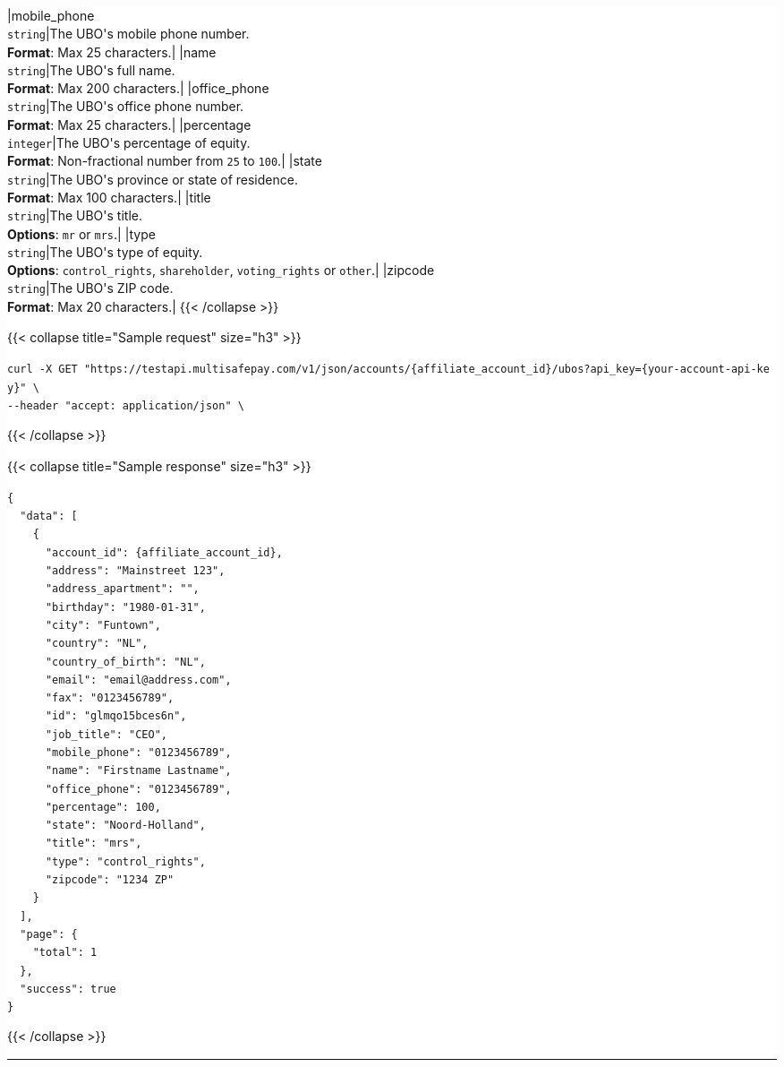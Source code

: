 |mobile_phone  <br /> `string`|The UBO's mobile phone number. <br /> **Format**: Max 25 characters.|
|name  <br /> `string`|The UBO's full name. <br /> **Format**: Max 200 characters.|
|office_phone  <br /> `string`|The UBO's office phone number. <br /> **Format**: Max 25 characters.|
|percentage  <br /> `integer`|The UBO's percentage of equity. <br /> **Format**: Non-fractional number from `25` to `100`.|
|state  <br /> `string`|The UBO's province or state of residence.  <br /> **Format**: Max 100 characters.|
|title  <br /> `string`|The UBO's title. <br /> **Options**: `mr` or `mrs`.|
|type  <br /> `string`|The UBO's type of equity. <br /> **Options**: `control_rights`, `shareholder`, `voting_rights` or `other`.|
|zipcode  <br /> `string`|The UBO's ZIP code. <br /> **Format**: Max 20 characters.|
{{< /collapse >}}

{{< collapse title="Sample request" size="h3" >}}
```
curl -X GET "https://testapi.multisafepay.com/v1/json/accounts/{affiliate_account_id}/ubos?api_key={your-account-api-key}" \
--header "accept: application/json" \
```
{{< /collapse >}}

{{< collapse title="Sample response" size="h3" >}}
```
{
  "data": [
    {
      "account_id": {affiliate_account_id},
      "address": "Mainstreet 123",
      "address_apartment": "",
      "birthday": "1980-01-31",
      "city": "Funtown",
      "country": "NL",
      "country_of_birth": "NL",
      "email": "email@address.com",
      "fax": "0123456789",
      "id": "glmqo15bces6n",
      "job_title": "CEO",
      "mobile_phone": "0123456789",
      "name": "Firstname Lastname",
      "office_phone": "0123456789",
      "percentage": 100,
      "state": "Noord-Holland",
      "title": "mrs",
      "type": "control_rights",
      "zipcode": "1234 ZP"
    }
  ],
  "page": {
    "total": 1
  },
  "success": true
}
```
{{< /collapse >}}

---